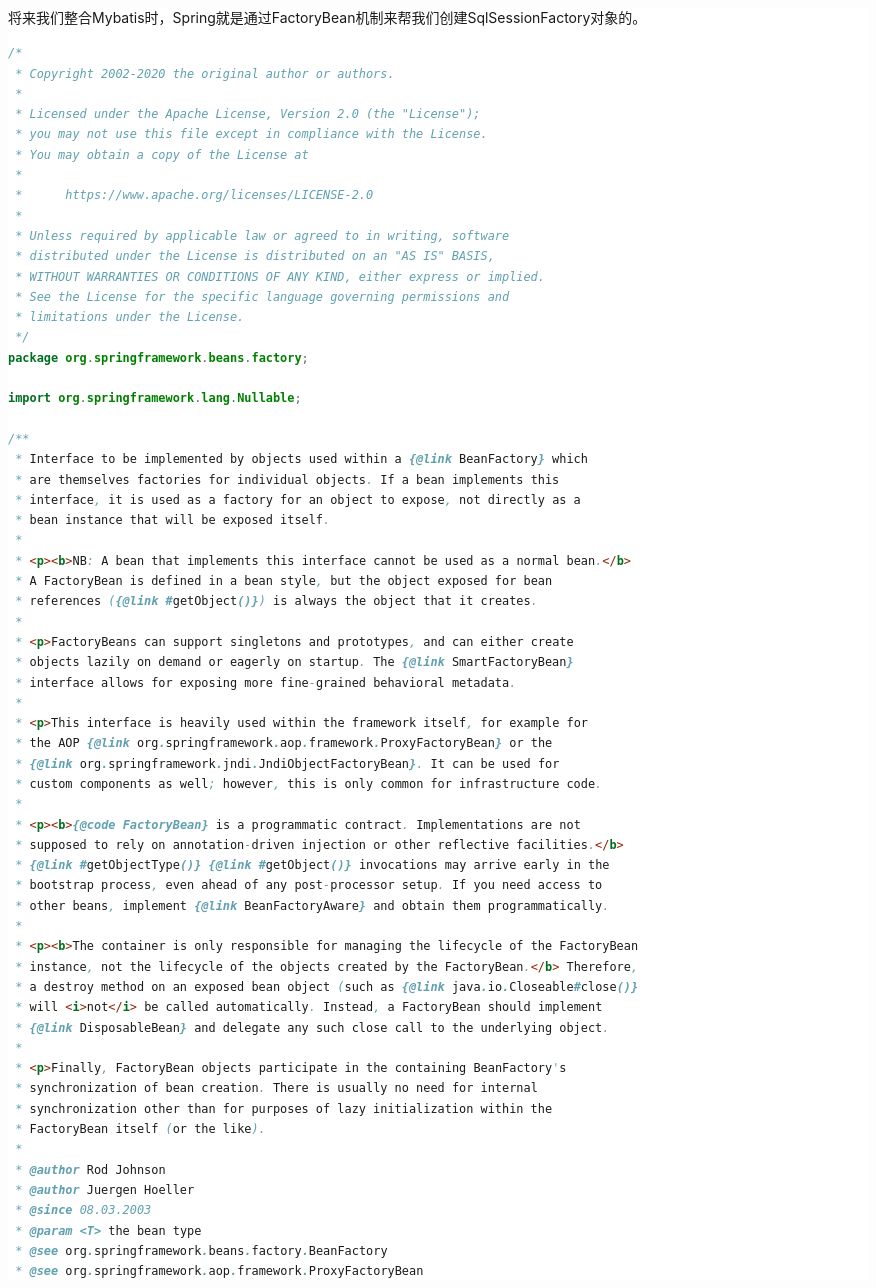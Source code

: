 将来我们整合Mybatis时，Spring就是通过FactoryBean机制来帮我们创建SqlSessionFactory对象的。

```java
/*
 * Copyright 2002-2020 the original author or authors.
 *
 * Licensed under the Apache License, Version 2.0 (the "License");
 * you may not use this file except in compliance with the License.
 * You may obtain a copy of the License at
 *
 *      https://www.apache.org/licenses/LICENSE-2.0
 *
 * Unless required by applicable law or agreed to in writing, software
 * distributed under the License is distributed on an "AS IS" BASIS,
 * WITHOUT WARRANTIES OR CONDITIONS OF ANY KIND, either express or implied.
 * See the License for the specific language governing permissions and
 * limitations under the License.
 */
package org.springframework.beans.factory;

import org.springframework.lang.Nullable;

/**
 * Interface to be implemented by objects used within a {@link BeanFactory} which
 * are themselves factories for individual objects. If a bean implements this
 * interface, it is used as a factory for an object to expose, not directly as a
 * bean instance that will be exposed itself.
 *
 * <p><b>NB: A bean that implements this interface cannot be used as a normal bean.</b>
 * A FactoryBean is defined in a bean style, but the object exposed for bean
 * references ({@link #getObject()}) is always the object that it creates.
 *
 * <p>FactoryBeans can support singletons and prototypes, and can either create
 * objects lazily on demand or eagerly on startup. The {@link SmartFactoryBean}
 * interface allows for exposing more fine-grained behavioral metadata.
 *
 * <p>This interface is heavily used within the framework itself, for example for
 * the AOP {@link org.springframework.aop.framework.ProxyFactoryBean} or the
 * {@link org.springframework.jndi.JndiObjectFactoryBean}. It can be used for
 * custom components as well; however, this is only common for infrastructure code.
 *
 * <p><b>{@code FactoryBean} is a programmatic contract. Implementations are not
 * supposed to rely on annotation-driven injection or other reflective facilities.</b>
 * {@link #getObjectType()} {@link #getObject()} invocations may arrive early in the
 * bootstrap process, even ahead of any post-processor setup. If you need access to
 * other beans, implement {@link BeanFactoryAware} and obtain them programmatically.
 *
 * <p><b>The container is only responsible for managing the lifecycle of the FactoryBean
 * instance, not the lifecycle of the objects created by the FactoryBean.</b> Therefore,
 * a destroy method on an exposed bean object (such as {@link java.io.Closeable#close()}
 * will <i>not</i> be called automatically. Instead, a FactoryBean should implement
 * {@link DisposableBean} and delegate any such close call to the underlying object.
 *
 * <p>Finally, FactoryBean objects participate in the containing BeanFactory's
 * synchronization of bean creation. There is usually no need for internal
 * synchronization other than for purposes of lazy initialization within the
 * FactoryBean itself (or the like).
 *
 * @author Rod Johnson
 * @author Juergen Hoeller
 * @since 08.03.2003
 * @param <T> the bean type
 * @see org.springframework.beans.factory.BeanFactory
 * @see org.springframework.aop.framework.ProxyFactoryBean
```
